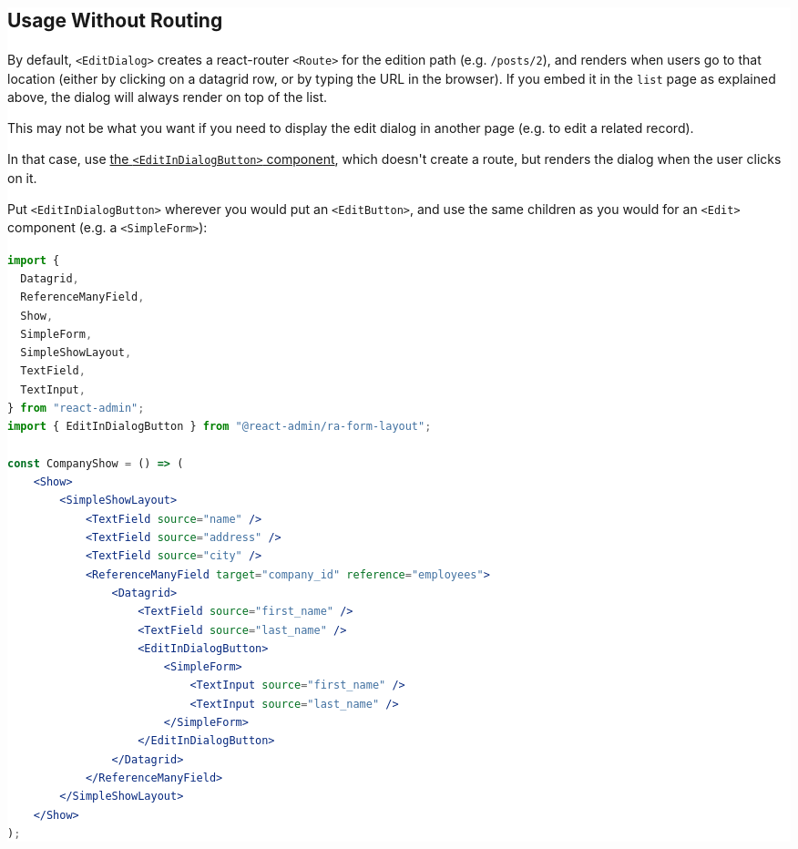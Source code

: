 ## Usage Without Routing

By default, `<EditDialog>` creates a react-router `<Route>` for the edition path (e.g. `/posts/2`), and renders when users go to that location (either by clicking on a datagrid row, or by typing the URL in the browser). If you embed it in the `list` page as explained above, the dialog will always render on top of the list. 

This may not be what you want if you need to display the edit dialog in another page (e.g. to edit a related record).

In that case, use [the `<EditInDialogButton>` component](./EditInDialogButton.md), which doesn't create a route, but renders the dialog when the user clicks on it.

<video controls autoplay playsinline muted loop>
  <source src="https://react-admin-ee.marmelab.com/assets/ra-form-layout/latest/InDialogButtons.mp4" type="video/mp4" />
  Your browser does not support the video tag.
</video>

Put `<EditInDialogButton>` wherever you would put an `<EditButton>`, and use the same children as you would for an `<Edit>` component (e.g. a `<SimpleForm>`): 

```jsx
import {
  Datagrid,
  ReferenceManyField,
  Show,
  SimpleForm,
  SimpleShowLayout,
  TextField,
  TextInput,
} from "react-admin";
import { EditInDialogButton } from "@react-admin/ra-form-layout";

const CompanyShow = () => (
    <Show>
        <SimpleShowLayout>
            <TextField source="name" />
            <TextField source="address" />
            <TextField source="city" />
            <ReferenceManyField target="company_id" reference="employees">
                <Datagrid>
                    <TextField source="first_name" />
                    <TextField source="last_name" />
                    <EditInDialogButton>
                        <SimpleForm>
                            <TextInput source="first_name" />
                            <TextInput source="last_name" />
                        </SimpleForm>
                    </EditInDialogButton>
                </Datagrid>
            </ReferenceManyField>
        </SimpleShowLayout>
    </Show>
);
```
